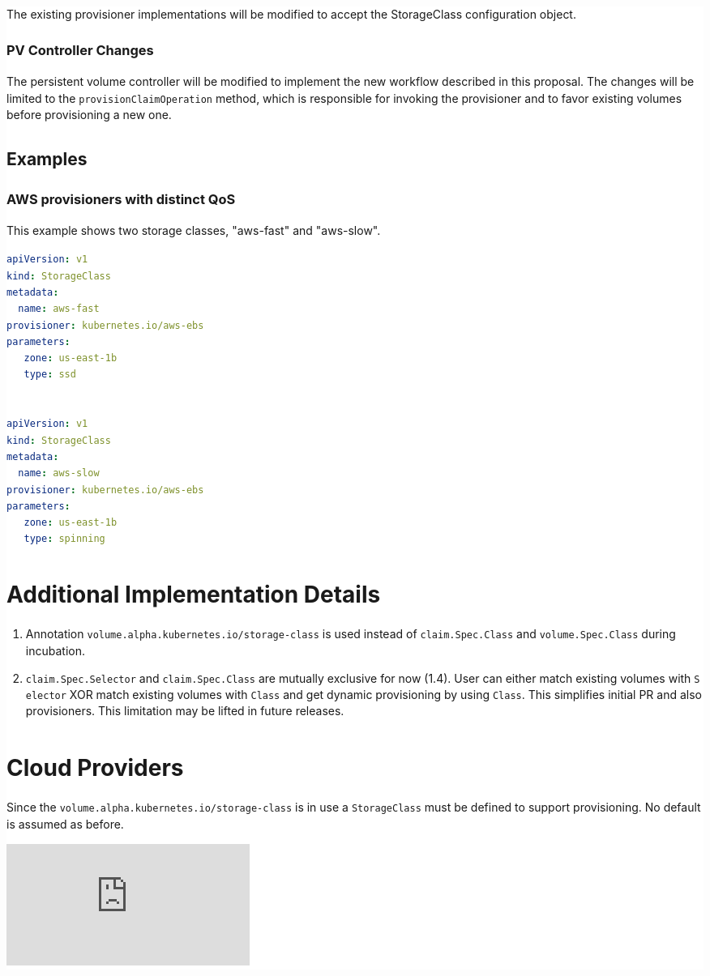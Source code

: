 The existing provisioner implementations will be modified to accept the StorageClass configuration object.

### PV Controller Changes

The persistent volume controller will be modified to implement the new
workflow described in this proposal.  The changes will be limited to the
`provisionClaimOperation` method, which is responsible for invoking the
provisioner and to favor existing volumes before provisioning a new one.

## Examples

### AWS provisioners with distinct QoS

This example shows two storage classes, "aws-fast" and "aws-slow".

```yaml
apiVersion: v1
kind: StorageClass
metadata:
  name: aws-fast
provisioner: kubernetes.io/aws-ebs
parameters:
   zone: us-east-1b
   type: ssd


apiVersion: v1
kind: StorageClass
metadata:
  name: aws-slow
provisioner: kubernetes.io/aws-ebs
parameters:
   zone: us-east-1b
   type: spinning
```

# Additional Implementation Details

1. Annotation `volume.alpha.kubernetes.io/storage-class` is used instead of `claim.Spec.Class` and `volume.Spec.Class` during incubation.

2. `claim.Spec.Selector` and `claim.Spec.Class` are mutually exclusive for now (1.4). User can either match existing volumes with `Selector` XOR match existing volumes with `Class` and get dynamic provisioning by using `Class`. This simplifies initial PR and also provisioners. This limitation may be lifted in future releases.

# Cloud Providers

Since the `volume.alpha.kubernetes.io/storage-class` is in use a `StorageClass` must be defined to support provisioning.  No default is assumed as before.


[![Analytics](https://kubernetes-site.appspot.com/UA-36037335-10/GitHub/docs/proposals/volume-provisioning.md?pixel)]()


